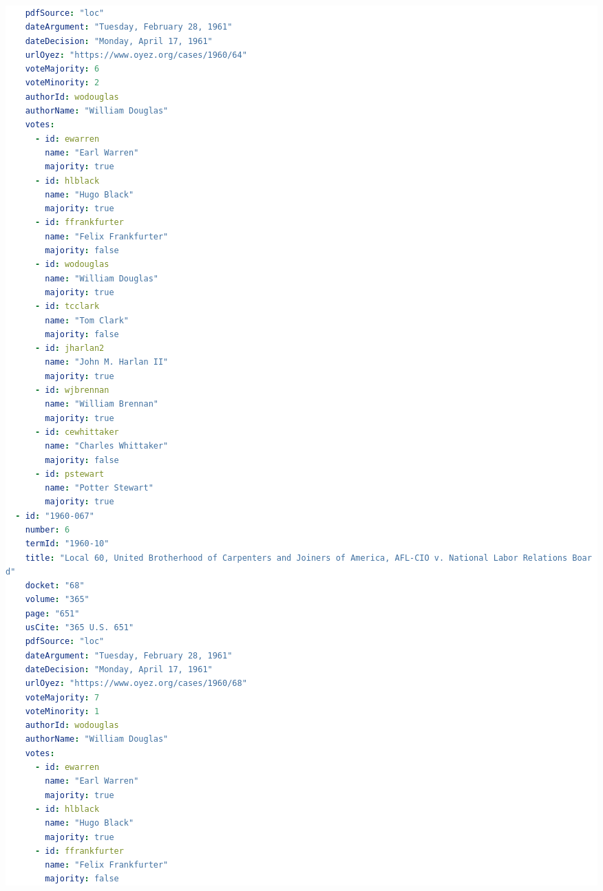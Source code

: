 ```yaml
    pdfSource: "loc"
    dateArgument: "Tuesday, February 28, 1961"
    dateDecision: "Monday, April 17, 1961"
    urlOyez: "https://www.oyez.org/cases/1960/64"
    voteMajority: 6
    voteMinority: 2
    authorId: wodouglas
    authorName: "William Douglas"
    votes:
      - id: ewarren
        name: "Earl Warren"
        majority: true
      - id: hlblack
        name: "Hugo Black"
        majority: true
      - id: ffrankfurter
        name: "Felix Frankfurter"
        majority: false
      - id: wodouglas
        name: "William Douglas"
        majority: true
      - id: tcclark
        name: "Tom Clark"
        majority: false
      - id: jharlan2
        name: "John M. Harlan II"
        majority: true
      - id: wjbrennan
        name: "William Brennan"
        majority: true
      - id: cewhittaker
        name: "Charles Whittaker"
        majority: false
      - id: pstewart
        name: "Potter Stewart"
        majority: true
  - id: "1960-067"
    number: 6
    termId: "1960-10"
    title: "Local 60, United Brotherhood of Carpenters and Joiners of America, AFL-CIO v. National Labor Relations Board"
    docket: "68"
    volume: "365"
    page: "651"
    usCite: "365 U.S. 651"
    pdfSource: "loc"
    dateArgument: "Tuesday, February 28, 1961"
    dateDecision: "Monday, April 17, 1961"
    urlOyez: "https://www.oyez.org/cases/1960/68"
    voteMajority: 7
    voteMinority: 1
    authorId: wodouglas
    authorName: "William Douglas"
    votes:
      - id: ewarren
        name: "Earl Warren"
        majority: true
      - id: hlblack
        name: "Hugo Black"
        majority: true
      - id: ffrankfurter
        name: "Felix Frankfurter"
        majority: false
```